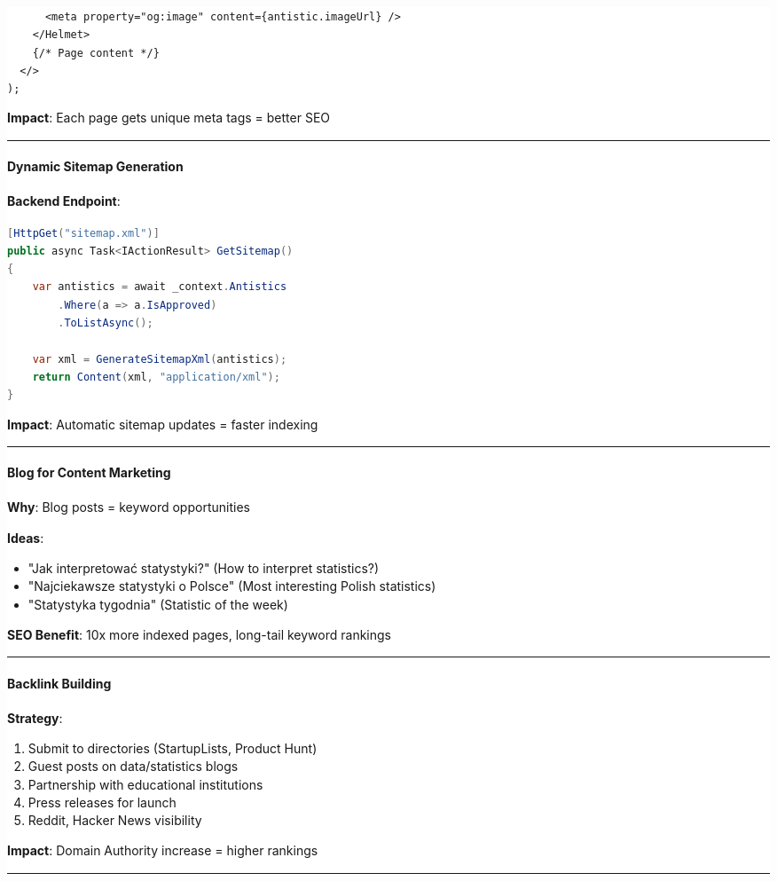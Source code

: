 ```tsx
      <meta property="og:image" content={antistic.imageUrl} />
    </Helmet>
    {/* Page content */}
  </>
);
```

**Impact**: Each page gets unique meta tags = better SEO

---

#### Dynamic Sitemap Generation

**Backend Endpoint**:
```csharp
[HttpGet("sitemap.xml")]
public async Task<IActionResult> GetSitemap()
{
    var antistics = await _context.Antistics
        .Where(a => a.IsApproved)
        .ToListAsync();
    
    var xml = GenerateSitemapXml(antistics);
    return Content(xml, "application/xml");
}
```

**Impact**: Automatic sitemap updates = faster indexing

---

#### Blog for Content Marketing

**Why**: Blog posts = keyword opportunities

**Ideas**:
- "Jak interpretować statystyki?" (How to interpret statistics?)
- "Najciekawsze statystyki o Polsce" (Most interesting Polish statistics)
- "Statystyka tygodnia" (Statistic of the week)

**SEO Benefit**: 10x more indexed pages, long-tail keyword rankings

---

#### Backlink Building

**Strategy**:
1. Submit to directories (StartupLists, Product Hunt)
2. Guest posts on data/statistics blogs
3. Partnership with educational institutions
4. Press releases for launch
5. Reddit, Hacker News visibility

**Impact**: Domain Authority increase = higher rankings

---

